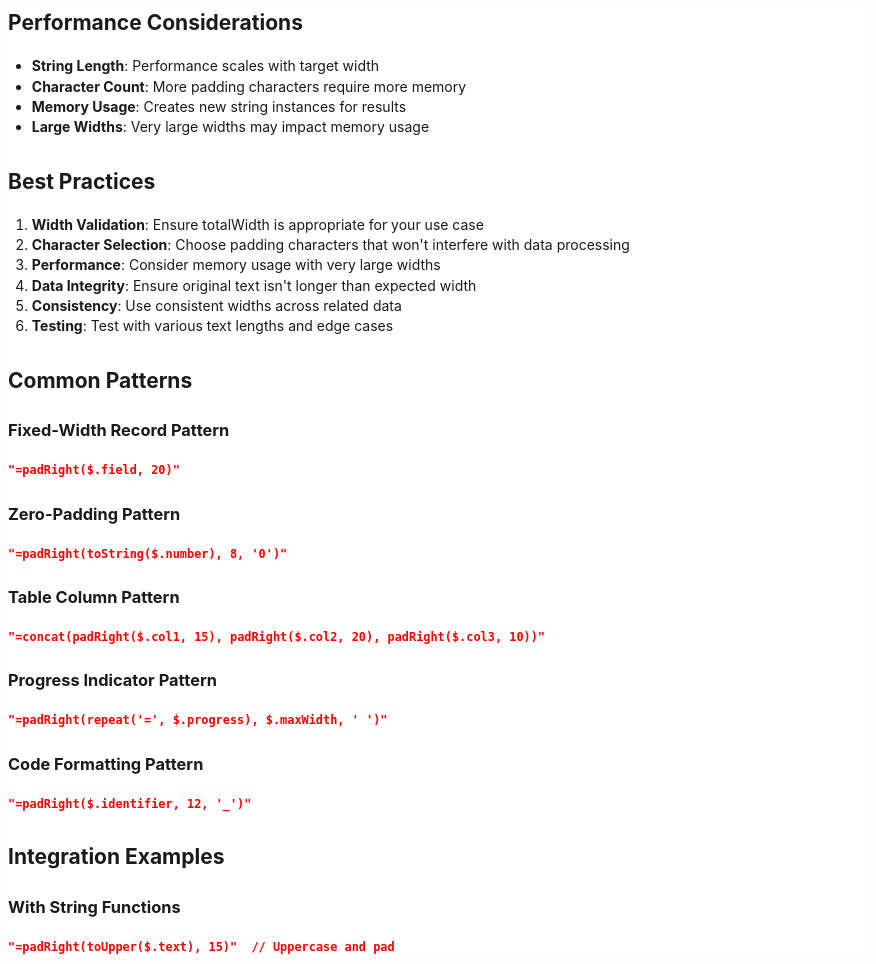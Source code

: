 ## Performance Considerations

- **String Length**: Performance scales with target width
- **Character Count**: More padding characters require more memory
- **Memory Usage**: Creates new string instances for results
- **Large Widths**: Very large widths may impact memory usage

## Best Practices

1. **Width Validation**: Ensure totalWidth is appropriate for your use case
2. **Character Selection**: Choose padding characters that won't interfere with data processing
3. **Performance**: Consider memory usage with very large widths
4. **Data Integrity**: Ensure original text isn't longer than expected width
5. **Consistency**: Use consistent widths across related data
6. **Testing**: Test with various text lengths and edge cases

## Common Patterns

### Fixed-Width Record Pattern
```json
"=padRight($.field, 20)"
```

### Zero-Padding Pattern
```json
"=padRight(toString($.number), 8, '0')"
```

### Table Column Pattern
```json
"=concat(padRight($.col1, 15), padRight($.col2, 20), padRight($.col3, 10))"
```

### Progress Indicator Pattern
```json
"=padRight(repeat('=', $.progress), $.maxWidth, ' ')"
```

### Code Formatting Pattern
```json
"=padRight($.identifier, 12, '_')"
```

## Integration Examples

### With String Functions
```json
"=padRight(toUpper($.text), 15)"  // Uppercase and pad
```
